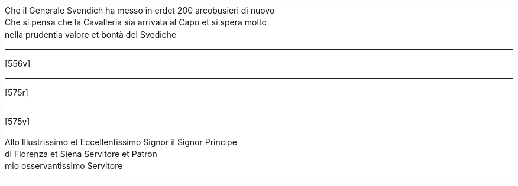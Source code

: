 Che il Generale Svendich ha messo in erdet 200 arcobusieri di nuovo  
Che si pensa che la Cavalleria sia arrivata al Capo et si spera molto  
nella prudentia valore et bontà del Svediche  
  
---  

[556v]  
  
  
  
---  

[575r]  
  
  
  
---  

[575v]  
  
  
Allo Illustrissimo et Eccellentissimo Signor il Signor Principe  
di Fiorenza et Siena Servitore et Patron  
mio osservantissimo Servitore  
  
---  

